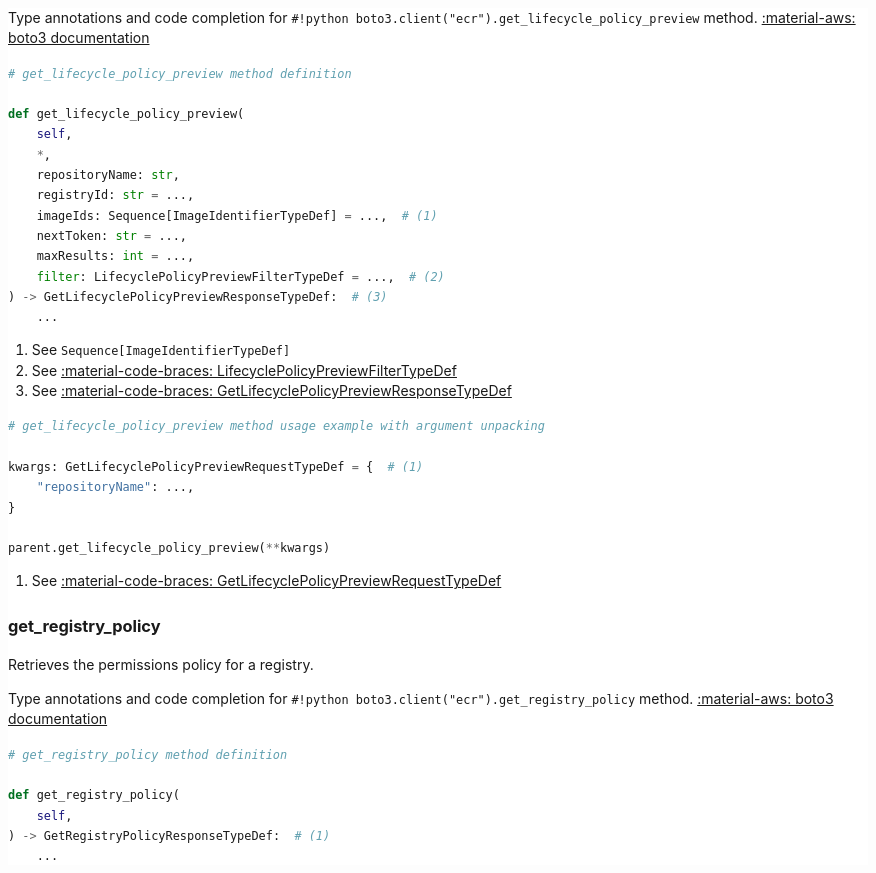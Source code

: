 Type annotations and code completion for `#!python boto3.client("ecr").get_lifecycle_policy_preview` method.
[:material-aws: boto3 documentation](https://boto3.amazonaws.com/v1/documentation/api/latest/reference/services/ecr/client/get_lifecycle_policy_preview.html)

```python
# get_lifecycle_policy_preview method definition

def get_lifecycle_policy_preview(
    self,
    *,
    repositoryName: str,
    registryId: str = ...,
    imageIds: Sequence[ImageIdentifierTypeDef] = ...,  # (1)
    nextToken: str = ...,
    maxResults: int = ...,
    filter: LifecyclePolicyPreviewFilterTypeDef = ...,  # (2)
) -> GetLifecyclePolicyPreviewResponseTypeDef:  # (3)
    ...
```

1. See `Sequence[ImageIdentifierTypeDef]`
2. See [:material-code-braces: LifecyclePolicyPreviewFilterTypeDef](./type_defs.md#lifecyclepolicypreviewfiltertypedef)
3. See [:material-code-braces: GetLifecyclePolicyPreviewResponseTypeDef](./type_defs.md#getlifecyclepolicypreviewresponsetypedef)


```python
# get_lifecycle_policy_preview method usage example with argument unpacking

kwargs: GetLifecyclePolicyPreviewRequestTypeDef = {  # (1)
    "repositoryName": ...,
}

parent.get_lifecycle_policy_preview(**kwargs)
```

1. See [:material-code-braces: GetLifecyclePolicyPreviewRequestTypeDef](./type_defs.md#getlifecyclepolicypreviewrequesttypedef)

### get\_registry\_policy

Retrieves the permissions policy for a registry.

Type annotations and code completion for `#!python boto3.client("ecr").get_registry_policy` method.
[:material-aws: boto3 documentation](https://boto3.amazonaws.com/v1/documentation/api/latest/reference/services/ecr/client/get_registry_policy.html)

```python
# get_registry_policy method definition

def get_registry_policy(
    self,
) -> GetRegistryPolicyResponseTypeDef:  # (1)
    ...
```
